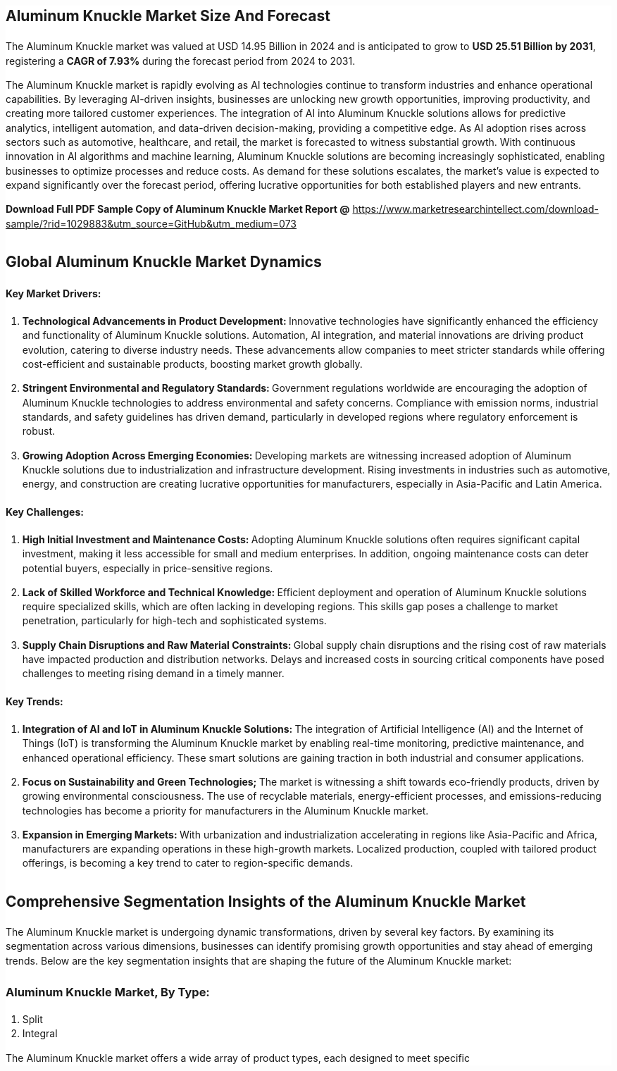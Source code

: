 <h2>Aluminum Knuckle Market Size And Forecast</h2><p>The Aluminum Knuckle market was valued at USD 14.95 Billion in 2024 and is anticipated to grow to <strong>USD 25.51 Billion by 2031</strong>, registering a <strong>CAGR of 7.93%</strong> during the forecast period from 2024 to 2031.</p><p>The Aluminum Knuckle market is rapidly evolving as AI technologies continue to transform industries and enhance operational capabilities. By leveraging AI-driven insights, businesses are unlocking new growth opportunities, improving productivity, and creating more tailored customer experiences. The integration of AI into Aluminum Knuckle solutions allows for predictive analytics, intelligent automation, and data-driven decision-making, providing a competitive edge. As AI adoption rises across sectors such as automotive, healthcare, and retail, the market is forecasted to witness substantial growth. With continuous innovation in AI algorithms and machine learning, Aluminum Knuckle solutions are becoming increasingly sophisticated, enabling businesses to optimize processes and reduce costs. As demand for these solutions escalates, the market’s value is expected to expand significantly over the forecast period, offering lucrative opportunities for both established players and new entrants.</p><p><strong>Download Full PDF Sample Copy of Aluminum Knuckle Market Report @</strong>&nbsp;<a href="https://www.marketresearchintellect.com/download-sample/?rid=1029883&amp;utm_source=GitHub&amp;utm_medium=073">https://www.marketresearchintellect.com/download-sample/?rid=1029883&amp;utm_source=GitHub&amp;utm_medium=073</a></p><h2>Global Aluminum Knuckle Market Dynamics</h2><h4><strong>Key Market Drivers:</strong></h4><ol><li><p><strong>Technological Advancements in Product Development:&nbsp;</strong>Innovative technologies have significantly enhanced the efficiency and functionality of Aluminum Knuckle solutions. Automation, AI integration, and material innovations are driving product evolution, catering to diverse industry needs. These advancements allow companies to meet stricter standards while offering cost-efficient and sustainable products, boosting market growth globally.</p></li><li><p><strong>Stringent Environmental and Regulatory Standards:&nbsp;</strong>Government regulations worldwide are encouraging the adoption of Aluminum Knuckle technologies to address environmental and safety concerns. Compliance with emission norms, industrial standards, and safety guidelines has driven demand, particularly in developed regions where regulatory enforcement is robust.</p></li><li><p><strong>Growing Adoption Across Emerging Economies:&nbsp;</strong>Developing markets are witnessing increased adoption of Aluminum Knuckle solutions due to industrialization and infrastructure development. Rising investments in industries such as automotive, energy, and construction are creating lucrative opportunities for manufacturers, especially in Asia-Pacific and Latin America.</p></li></ol><h4><strong>Key Challenges:</strong></h4><ol><li><p><strong>High Initial Investment and Maintenance Costs:&nbsp;</strong>Adopting Aluminum Knuckle solutions often requires significant capital investment, making it less accessible for small and medium enterprises. In addition, ongoing maintenance costs can deter potential buyers, especially in price-sensitive regions.</p></li><li><p><strong>Lack of Skilled Workforce and Technical Knowledge:&nbsp;</strong>Efficient deployment and operation of Aluminum Knuckle solutions require specialized skills, which are often lacking in developing regions. This skills gap poses a challenge to market penetration, particularly for high-tech and sophisticated systems.</p></li><li><p><strong>Supply Chain Disruptions and Raw Material Constraints:&nbsp;</strong>Global supply chain disruptions and the rising cost of raw materials have impacted production and distribution networks. Delays and increased costs in sourcing critical components have posed challenges to meeting rising demand in a timely manner.</p></li></ol><h4><strong>Key Trends:</strong></h4><ol><li><p><strong>Integration of AI and IoT in Aluminum Knuckle Solutions:&nbsp;</strong>The integration of Artificial Intelligence (AI) and the Internet of Things (IoT) is transforming the Aluminum Knuckle market by enabling real-time monitoring, predictive maintenance, and enhanced operational efficiency. These smart solutions are gaining traction in both industrial and consumer applications.</p></li><li><p><strong>Focus on Sustainability and Green Technologies;&nbsp;</strong>The market is witnessing a shift towards eco-friendly products, driven by growing environmental consciousness. The use of recyclable materials, energy-efficient processes, and emissions-reducing technologies has become a priority for manufacturers in the Aluminum Knuckle market.</p></li><li><p><strong>Expansion in Emerging Markets:&nbsp;</strong>With urbanization and industrialization accelerating in regions like Asia-Pacific and Africa, manufacturers are expanding operations in these high-growth markets. Localized production, coupled with tailored product offerings, is becoming a key trend to cater to region-specific demands.</p></li></ol><div class="article-main__content" data-test-id="publishing-text-block"><h2>Comprehensive Segmentation Insights of the Aluminum Knuckle Market</h2><p>The Aluminum Knuckle market is undergoing dynamic transformations, driven by several key factors. By examining its segmentation across various dimensions, businesses can identify promising growth opportunities and stay ahead of emerging trends. Below are the key segmentation insights that are shaping the future of the Aluminum Knuckle market:</p><h3><strong>Aluminum Knuckle Market, By Type:<br /></strong></h3><ol><li>Split<li> Integral</li></ol><p>The Aluminum Knuckle market offers a wide array of product types, each designed to meet specific